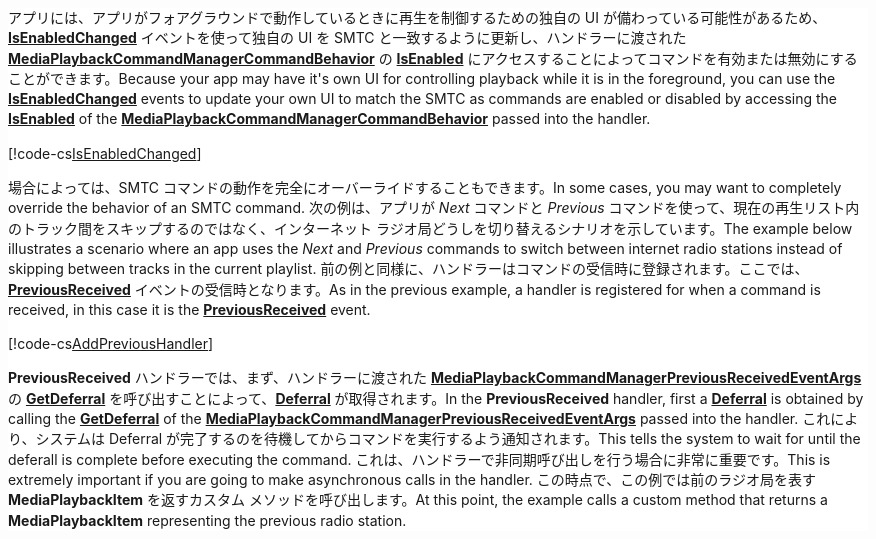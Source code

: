 <span data-ttu-id="41cd0-133">アプリには、アプリがフォアグラウンドで動作しているときに再生を制御するための独自の UI が備わっている可能性があるため、[**IsEnabledChanged**](https://msdn.microsoft.com/library/windows/apps/Windows.Media.Playback.MediaPlaybackCommandManagerCommandBehavior.IsEnabledChanged) イベントを使って独自の UI を SMTC と一致するように更新し、ハンドラーに渡された [**MediaPlaybackCommandManagerCommandBehavior**](https://msdn.microsoft.com/library/windows/apps/Windows.Media.Playback.MediaPlaybackCommandManagerCommandBehavior) の [**IsEnabled**](https://msdn.microsoft.com/library/windows/apps/Windows.Media.Playback.MediaPlaybackCommandManagerCommandBehavior.IsEnabled) にアクセスすることによってコマンドを有効または無効にすることができます。</span><span class="sxs-lookup"><span data-stu-id="41cd0-133">Because your app may have it's own UI for controlling playback while it is in the foreground, you can use the [**IsEnabledChanged**](https://msdn.microsoft.com/library/windows/apps/Windows.Media.Playback.MediaPlaybackCommandManagerCommandBehavior.IsEnabledChanged) events to update your own UI to match the SMTC as commands are enabled or disabled by accessing the [**IsEnabled**](https://msdn.microsoft.com/library/windows/apps/Windows.Media.Playback.MediaPlaybackCommandManagerCommandBehavior.IsEnabled) of the [**MediaPlaybackCommandManagerCommandBehavior**](https://msdn.microsoft.com/library/windows/apps/Windows.Media.Playback.MediaPlaybackCommandManagerCommandBehavior) passed into the handler.</span></span>

[!code-cs[IsEnabledChanged](./code/SMTC_RS1/cs/MainPage.xaml.cs#SnippetIsEnabledChanged)]

<span data-ttu-id="41cd0-134">場合によっては、SMTC コマンドの動作を完全にオーバーライドすることもできます。</span><span class="sxs-lookup"><span data-stu-id="41cd0-134">In some cases, you may want to completely override the behavior of an SMTC command.</span></span> <span data-ttu-id="41cd0-135">次の例は、アプリが *Next* コマンドと *Previous* コマンドを使って、現在の再生リスト内のトラック間をスキップするのではなく、インターネット ラジオ局どうしを切り替えるシナリオを示しています。</span><span class="sxs-lookup"><span data-stu-id="41cd0-135">The example below illustrates a scenario where an app uses the *Next* and *Previous* commands to switch between internet radio stations instead of skipping between tracks in the current playlist.</span></span> <span data-ttu-id="41cd0-136">前の例と同様に、ハンドラーはコマンドの受信時に登録されます。ここでは、[**PreviousReceived**](https://msdn.microsoft.com/library/windows/apps/Windows.Media.Playback.MediaPlaybackCommandManager.PreviousReceived) イベントの受信時となります。</span><span class="sxs-lookup"><span data-stu-id="41cd0-136">As in the previous example, a handler is registered for when a command is received, in this case it is the [**PreviousReceived**](https://msdn.microsoft.com/library/windows/apps/Windows.Media.Playback.MediaPlaybackCommandManager.PreviousReceived) event.</span></span>

[!code-cs[AddPreviousHandler](./code/SMTC_RS1/cs/MainPage.xaml.cs#SnippetAddPreviousHandler)]

<span data-ttu-id="41cd0-137">**PreviousReceived** ハンドラーでは、まず、ハンドラーに渡された [**MediaPlaybackCommandManagerPreviousReceivedEventArgs**](https://msdn.microsoft.com/library/windows/apps/Windows.Media.Playback.MediaPlaybackCommandManagerPreviousReceivedEventArgs) の [**GetDeferral**](https://msdn.microsoft.com/library/windows/apps/Windows.Media.Playback.MediaPlaybackCommandManagerPreviousReceivedEventArgs.GetDeferral) を呼び出すことによって、[**Deferral**](https://msdn.microsoft.com/library/windows/apps/Windows.Foundation.Deferral) が取得されます。</span><span class="sxs-lookup"><span data-stu-id="41cd0-137">In the **PreviousReceived** handler, first a [**Deferral**](https://msdn.microsoft.com/library/windows/apps/Windows.Foundation.Deferral) is obtained by calling the  [**GetDeferral**](https://msdn.microsoft.com/library/windows/apps/Windows.Media.Playback.MediaPlaybackCommandManagerPreviousReceivedEventArgs.GetDeferral) of the [**MediaPlaybackCommandManagerPreviousReceivedEventArgs**](https://msdn.microsoft.com/library/windows/apps/Windows.Media.Playback.MediaPlaybackCommandManagerPreviousReceivedEventArgs) passed into the handler.</span></span> <span data-ttu-id="41cd0-138">これにより、システムは Deferral が完了するのを待機してからコマンドを実行するよう通知されます。</span><span class="sxs-lookup"><span data-stu-id="41cd0-138">This tells the system to wait for until the deferall is complete before executing the command.</span></span> <span data-ttu-id="41cd0-139">これは、ハンドラーで非同期呼び出しを行う場合に非常に重要です。</span><span class="sxs-lookup"><span data-stu-id="41cd0-139">This is extremely important if you are going to make asynchronous calls in the handler.</span></span> <span data-ttu-id="41cd0-140">この時点で、この例では前のラジオ局を表す **MediaPlaybackItem** を返すカスタム メソッドを呼び出します。</span><span class="sxs-lookup"><span data-stu-id="41cd0-140">At this point, the example calls a custom method that returns a **MediaPlaybackItem** representing the previous radio station.</span></span>
